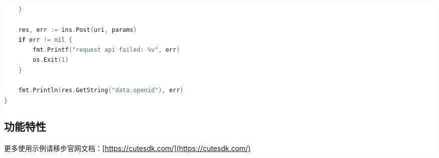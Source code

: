 ```go
	}

	res, err := ins.Post(uri, params)
    if err != nil {
        fmt.Printf("request api failed: %v", err)
        os.Exit(1)
    }

    fmt.Println(res.GetString("data.openid"), err)
}
```

## 功能特性

更多使用示例请移步官网文档：[https://cutesdk.com/](https://cutesdk.com/)

